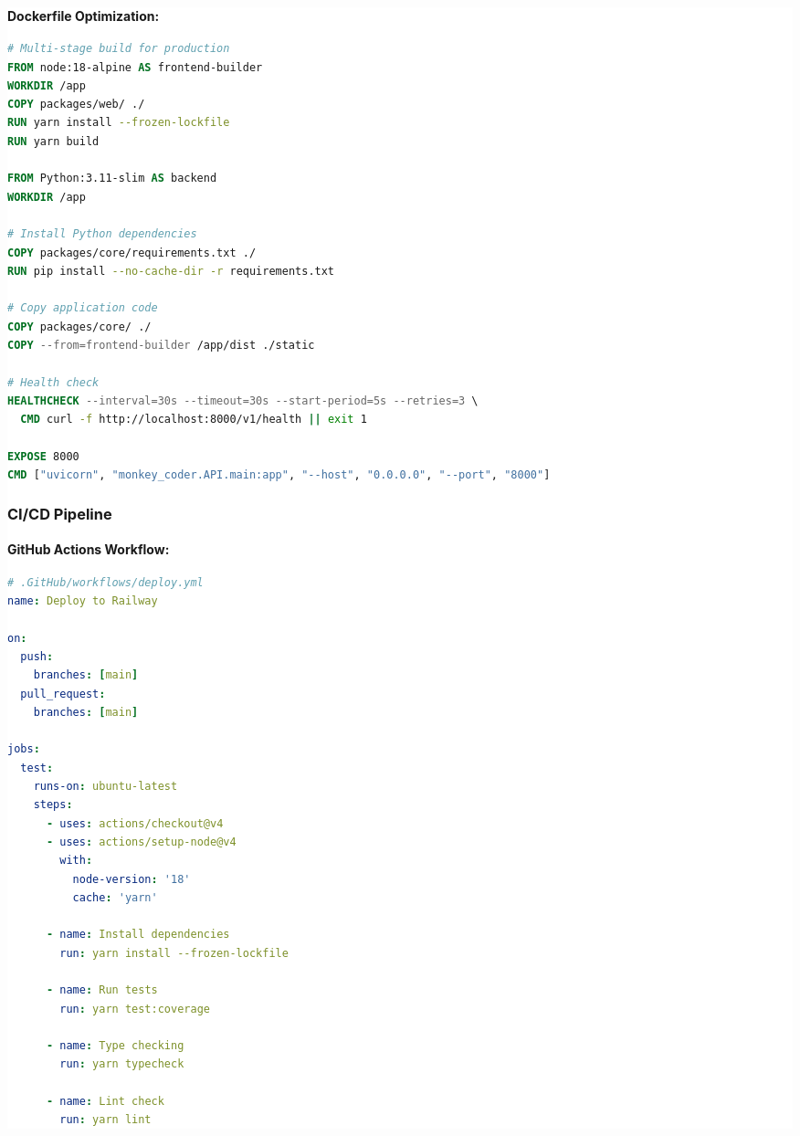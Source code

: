 **Dockerfile Optimization:**

```dockerfile
# Multi-stage build for production
FROM node:18-alpine AS frontend-builder
WORKDIR /app
COPY packages/web/ ./
RUN yarn install --frozen-lockfile
RUN yarn build

FROM Python:3.11-slim AS backend
WORKDIR /app

# Install Python dependencies
COPY packages/core/requirements.txt ./
RUN pip install --no-cache-dir -r requirements.txt

# Copy application code
COPY packages/core/ ./
COPY --from=frontend-builder /app/dist ./static

# Health check
HEALTHCHECK --interval=30s --timeout=30s --start-period=5s --retries=3 \
  CMD curl -f http://localhost:8000/v1/health || exit 1

EXPOSE 8000
CMD ["uvicorn", "monkey_coder.API.main:app", "--host", "0.0.0.0", "--port", "8000"]
```

### CI/CD Pipeline

**GitHub Actions Workflow:**

```yaml
# .GitHub/workflows/deploy.yml
name: Deploy to Railway

on:
  push:
    branches: [main]
  pull_request:
    branches: [main]

jobs:
  test:
    runs-on: ubuntu-latest
    steps:
      - uses: actions/checkout@v4
      - uses: actions/setup-node@v4
        with:
          node-version: '18'
          cache: 'yarn'

      - name: Install dependencies
        run: yarn install --frozen-lockfile

      - name: Run tests
        run: yarn test:coverage

      - name: Type checking
        run: yarn typecheck

      - name: Lint check
        run: yarn lint

```
